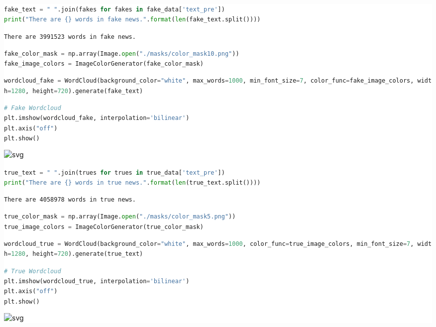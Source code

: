 

```python
fake_text = " ".join(fakes for fakes in fake_data['text_pre'])
print("There are {} words in fake news.".format(len(fake_text.split())))
```

    There are 3991523 words in fake news.
    


```python
fake_color_mask = np.array(Image.open("./masks/color_mask10.png"))
fake_image_colors = ImageColorGenerator(fake_color_mask)
```


```python
wordcloud_fake = WordCloud(background_color="white", max_words=1000, min_font_size=7, color_func=fake_image_colors, width=1280, height=720).generate(fake_text)
```


```python
# Fake Wordcloud
plt.imshow(wordcloud_fake, interpolation='bilinear')
plt.axis("off")
plt.show()
```


![svg](output_40_0.svg)



```python
true_text = " ".join(trues for trues in true_data['text_pre'])
print("There are {} words in true news.".format(len(true_text.split())))
```

    There are 4058978 words in true news.
    


```python
true_color_mask = np.array(Image.open("./masks/color_mask5.png"))
true_image_colors = ImageColorGenerator(true_color_mask)
```


```python
wordcloud_true = WordCloud(background_color="white", max_words=1000, color_func=true_image_colors, min_font_size=7, width=1280, height=720).generate(true_text)
```


```python
# True Wordcloud
plt.imshow(wordcloud_true, interpolation='bilinear')
plt.axis("off")
plt.show()
```


![svg](output_44_0.svg)
